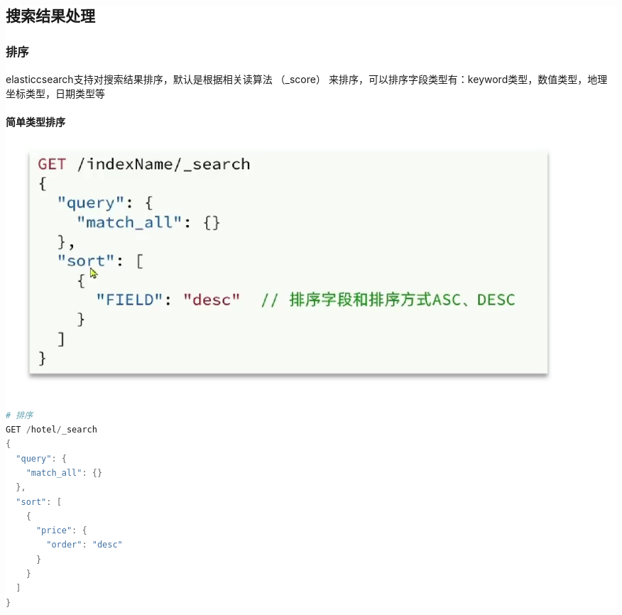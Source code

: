 





## 搜索结果处理



### 排序

elasticcsearch支持对搜索结果排序，默认是根据相关读算法 （_score） 来排序，可以排序字段类型有：keyword类型，数值类型，地理坐标类型，日期类型等

#### **简单类型排序** 

![](img/Snipaste_2023-08-06_14-46-05.png)





```powershell
# 排序
GET /hotel/_search
{
  "query": {
    "match_all": {}
  },
  "sort": [
    {
      "price": {
        "order": "desc"    
      }
    }
  ]
}
```
